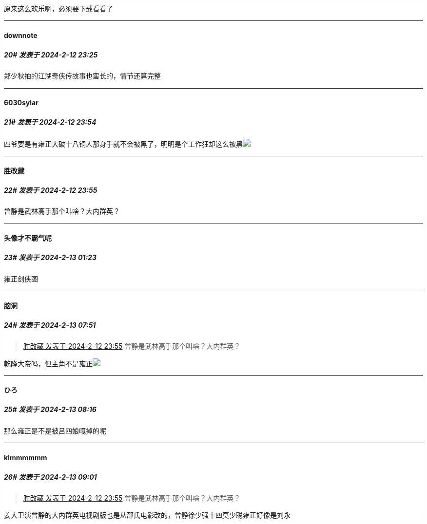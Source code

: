 原来这么欢乐啊，必须要下载看看了

*****

####  downnote  
##### 20#       发表于 2024-2-12 23:25

郑少秋拍的江湖奇侠传故事也蛮长的，情节还算完整

*****

####  6030sylar  
##### 21#       发表于 2024-2-12 23:54

四爷要是有雍正大破十八铜人那身手就不会被黑了，明明是个工作狂却这么被黑<img src="https://static.saraba1st.com/image/smiley/face2017/049.png" referrerpolicy="no-referrer">

*****

####  胜改藏  
##### 22#       发表于 2024-2-12 23:55

曾静是武林高手那个叫啥？大内群英？

*****

####  头像才不霸气呢  
##### 23#       发表于 2024-2-13 01:23

雍正剑侠图

*****

####  脑洞  
##### 24#       发表于 2024-2-13 07:51

<blockquote><a href="httphttps://bbs.saraba1st.com/2b/forum.php?mod=redirect&amp;goto=findpost&amp;pid=63950094&amp;ptid=2171668" target="_blank">胜改藏 发表于 2024-2-12 23:55</a>
曾静是武林高手那个叫啥？大内群英？</blockquote>
乾隆大帝吗，但主角不是雍正<img src="https://static.saraba1st.com/image/smiley/face2017/002.png" referrerpolicy="no-referrer">

*****

####  ひろ  
##### 25#       发表于 2024-2-13 08:16

那么雍正是不是被吕四娘嘎掉的呢

*****

####  kimmmmmm  
##### 26#       发表于 2024-2-13 09:01

<blockquote><a href="httphttps://bbs.saraba1st.com/2b/forum.php?mod=redirect&amp;goto=findpost&amp;pid=63950094&amp;ptid=2171668" target="_blank">胜改藏 发表于 2024-2-12 23:55</a>
曾静是武林高手那个叫啥？大内群英？</blockquote>
姜大卫演曾静的大内群英电视剧版也是从邵氏电影改的，曾静徐少强十四莫少聪雍正好像是刘永

